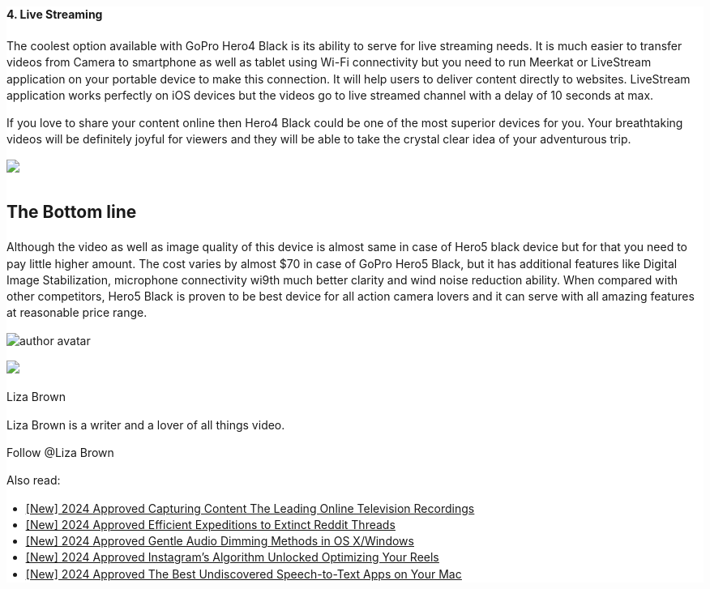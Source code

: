 #### 4\.  Live Streaming

 The coolest option available with GoPro Hero4 Black is its ability to serve for live streaming needs. It is much easier to transfer videos from Camera to smartphone as well as tablet using Wi-Fi connectivity but you need to run Meerkat or LiveStream application on your portable device to make this connection. It will help users to deliver content directly to websites. LiveStream application works perfectly on iOS devices but the videos go to live streamed channel with a delay of 10 seconds at max.

 If you love to share your content online then Hero4 Black could be one of the most superior devices for you. Your breathtaking videos will be definitely joyful for viewers and they will be able to take the crystal clear idea of your adventurous trip.


<a href="https://shop.incomedia.eu/order/checkout.php?PRODS=39655089&QTY=1&AFFILIATE=108875&CART=1"><img src="https://incomedia.eu/files/images/affiliates/wa/01_WA_728x90.jpg" border="0"></a>

## The Bottom line

 Although the video as well as image quality of this device is almost same in case of Hero5 black device but for that you need to pay little higher amount. The cost varies by almost $70 in case of GoPro Hero5 Black, but it has additional features like Digital Image Stabilization, microphone connectivity wi9th much better clarity and wind noise reduction ability. When compared with other competitors, Hero5 Black is proven to be best device for all action camera lovers and it can serve with all amazing features at reasonable price range.

![author avatar](https://lh5.googleusercontent.com/-AIMmjowaFs4/AAAAAAAAAAI/AAAAAAAAABc/Y5UmwDaI7HU/s250-c-k/photo.jpg)


<a href="https://shop.systoolsgroup.com/affiliate.php?ACCOUNT=SYSTOOBY&AFFILIATE=108875&PATH=https%3A%2F%2Fwww.systoolsgroup.com%3FAFFILIATE%3D108875%26RESOURCE%3DSysTools%2BGmail%2BBackup"><img src="https://www.systoolsgroup.com/box/gmail-backup.png" border="0"></a>

Liza Brown

Liza Brown is a writer and a lover of all things video.

Follow @Liza Brown


<ins class="adsbygoogle"
     style="display:block"
     data-ad-format="autorelaxed"
     data-ad-client="ca-pub-7571918770474297"
     data-ad-slot="1223367746"></ins>



<ins class="adsbygoogle"
     style="display:block"
     data-ad-client="ca-pub-7571918770474297"
     data-ad-slot="8358498916"
     data-ad-format="auto"
     data-full-width-responsive="true"></ins>


<span class="atpl-alsoreadstyle">Also read:</span>
<div><ul>
<li><a href="https://digital-screen-recording.techidaily.com/new-2024-approved-capturing-content-the-leading-online-television-recordings/"><u>[New] 2024 Approved  Capturing Content  The Leading Online Television Recordings</u></a></li>
<li><a href="https://fox-info.techidaily.com/new-2024-approved-efficient-expeditions-to-extinct-reddit-threads/"><u>[New] 2024 Approved  Efficient Expeditions to Extinct Reddit Threads</u></a></li>
<li><a href="https://fox-info.techidaily.com/new-2024-approved-gentle-audio-dimming-methods-in-os-xwindows/"><u>[New] 2024 Approved  Gentle Audio Dimming Methods in OS X/Windows</u></a></li>
<li><a href="https://fox-info.techidaily.com/new-2024-approved-instagrams-algorithm-unlocked-optimizing-your-reels/"><u>[New] 2024 Approved  Instagram’s Algorithm Unlocked  Optimizing Your Reels</u></a></li>
<li><a href="https://fox-info.techidaily.com/new-2024-approved-the-best-undiscovered-speech-to-text-apps-on-your-mac/"><u>[New] 2024 Approved  The Best Undiscovered Speech-to-Text Apps on Your Mac</u></a></li>
